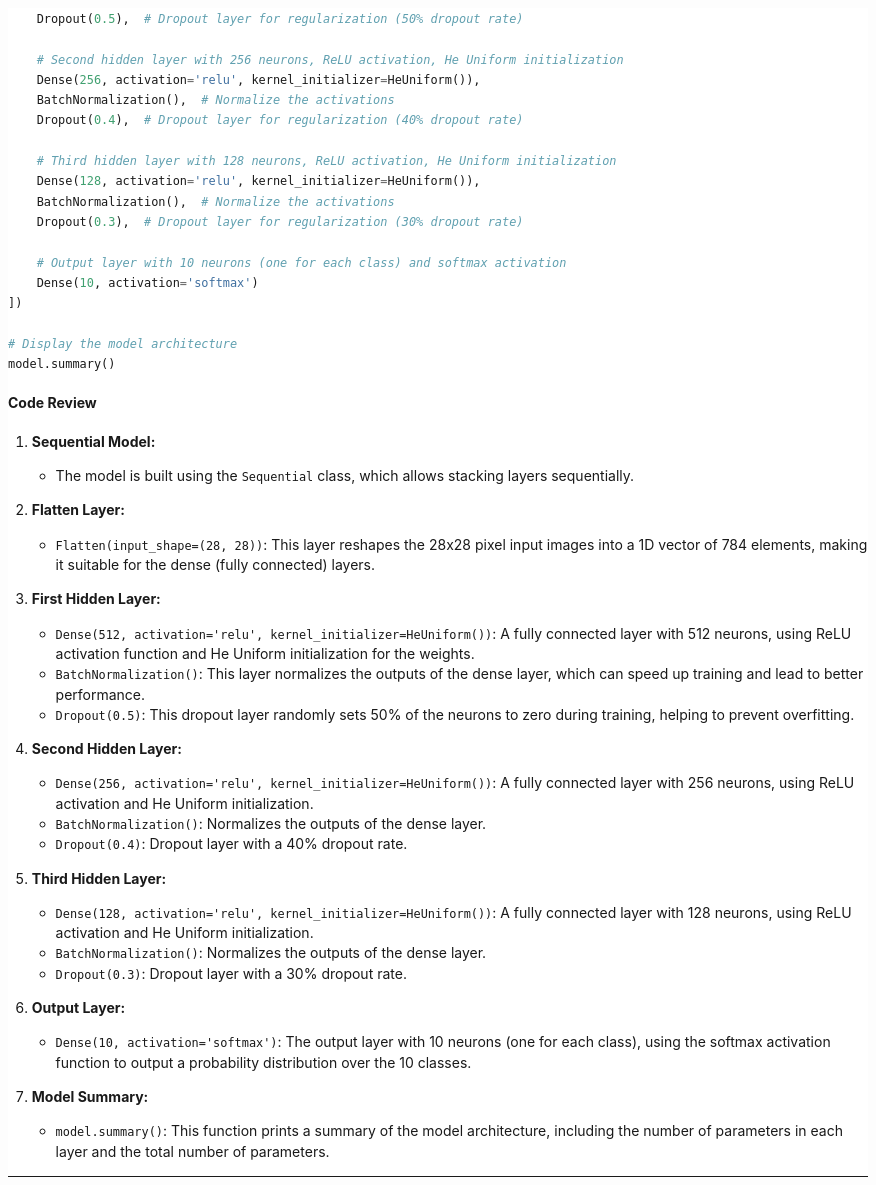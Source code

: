 ```python
    Dropout(0.5),  # Dropout layer for regularization (50% dropout rate)
    
    # Second hidden layer with 256 neurons, ReLU activation, He Uniform initialization
    Dense(256, activation='relu', kernel_initializer=HeUniform()),
    BatchNormalization(),  # Normalize the activations
    Dropout(0.4),  # Dropout layer for regularization (40% dropout rate)
    
    # Third hidden layer with 128 neurons, ReLU activation, He Uniform initialization
    Dense(128, activation='relu', kernel_initializer=HeUniform()),
    BatchNormalization(),  # Normalize the activations
    Dropout(0.3),  # Dropout layer for regularization (30% dropout rate)
    
    # Output layer with 10 neurons (one for each class) and softmax activation
    Dense(10, activation='softmax')  
])

# Display the model architecture
model.summary()
```

#### Code Review 
1. **Sequential Model:**
   - The model is built using the `Sequential` class, which allows stacking layers sequentially.
   
2. **Flatten Layer:**
   - `Flatten(input_shape=(28, 28))`: This layer reshapes the 28x28 pixel input images into a 1D vector of 784 elements, making it suitable for the dense (fully connected) layers.

3. **First Hidden Layer:**
   - `Dense(512, activation='relu', kernel_initializer=HeUniform())`: A fully connected layer with 512 neurons, using ReLU activation function and He Uniform initialization for the weights.
   - `BatchNormalization()`: This layer normalizes the outputs of the dense layer, which can speed up training and lead to better performance.
   - `Dropout(0.5)`: This dropout layer randomly sets 50% of the neurons to zero during training, helping to prevent overfitting.

4. **Second Hidden Layer:**
   - `Dense(256, activation='relu', kernel_initializer=HeUniform())`: A fully connected layer with 256 neurons, using ReLU activation and He Uniform initialization.
   - `BatchNormalization()`: Normalizes the outputs of the dense layer.
   - `Dropout(0.4)`: Dropout layer with a 40% dropout rate.

5. **Third Hidden Layer:**
   - `Dense(128, activation='relu', kernel_initializer=HeUniform())`: A fully connected layer with 128 neurons, using ReLU activation and He Uniform initialization.
   - `BatchNormalization()`: Normalizes the outputs of the dense layer.
   - `Dropout(0.3)`: Dropout layer with a 30% dropout rate.

6. **Output Layer:**
   - `Dense(10, activation='softmax')`: The output layer with 10 neurons (one for each class), using the softmax activation function to output a probability distribution over the 10 classes.

7. **Model Summary:**
   - `model.summary()`: This function prints a summary of the model architecture, including the number of parameters in each layer and the total number of parameters.

---